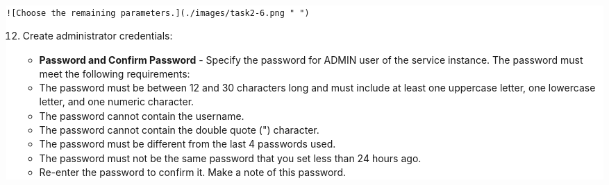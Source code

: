     ![Choose the remaining parameters.](./images/task2-6.png " ")

12. Create administrator credentials:

    - __Password and Confirm Password__ - Specify the password for ADMIN user of the service instance. The password must meet the following requirements:
    - The password must be between 12 and 30 characters long and must include at least one uppercase letter, one lowercase letter, and one numeric character.
    - The password cannot contain the username.
    - The password cannot contain the double quote (") character.
    - The password must be different from the last 4 passwords used.
    - The password must not be the same password that you set less than 24 hours ago.
    - Re-enter the password to confirm it. Make a note of this password.
